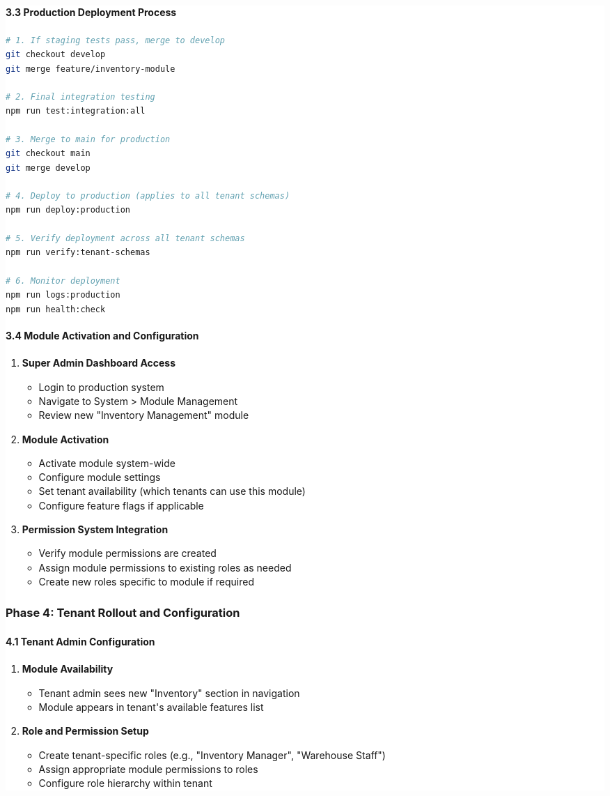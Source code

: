 #### 3.3 Production Deployment Process
```bash
# 1. If staging tests pass, merge to develop
git checkout develop
git merge feature/inventory-module

# 2. Final integration testing
npm run test:integration:all

# 3. Merge to main for production
git checkout main  
git merge develop

# 4. Deploy to production (applies to all tenant schemas)
npm run deploy:production

# 5. Verify deployment across all tenant schemas
npm run verify:tenant-schemas

# 6. Monitor deployment
npm run logs:production
npm run health:check
```

#### 3.4 Module Activation and Configuration
1. **Super Admin Dashboard Access**
   - Login to production system
   - Navigate to System > Module Management
   - Review new "Inventory Management" module

2. **Module Activation**
   - Activate module system-wide
   - Configure module settings
   - Set tenant availability (which tenants can use this module)
   - Configure feature flags if applicable

3. **Permission System Integration**
   - Verify module permissions are created
   - Assign module permissions to existing roles as needed
   - Create new roles specific to module if required

### Phase 4: Tenant Rollout and Configuration

#### 4.1 Tenant Admin Configuration
1. **Module Availability**
   - Tenant admin sees new "Inventory" section in navigation
   - Module appears in tenant's available features list

2. **Role and Permission Setup**
   - Create tenant-specific roles (e.g., "Inventory Manager", "Warehouse Staff")
   - Assign appropriate module permissions to roles
   - Configure role hierarchy within tenant
